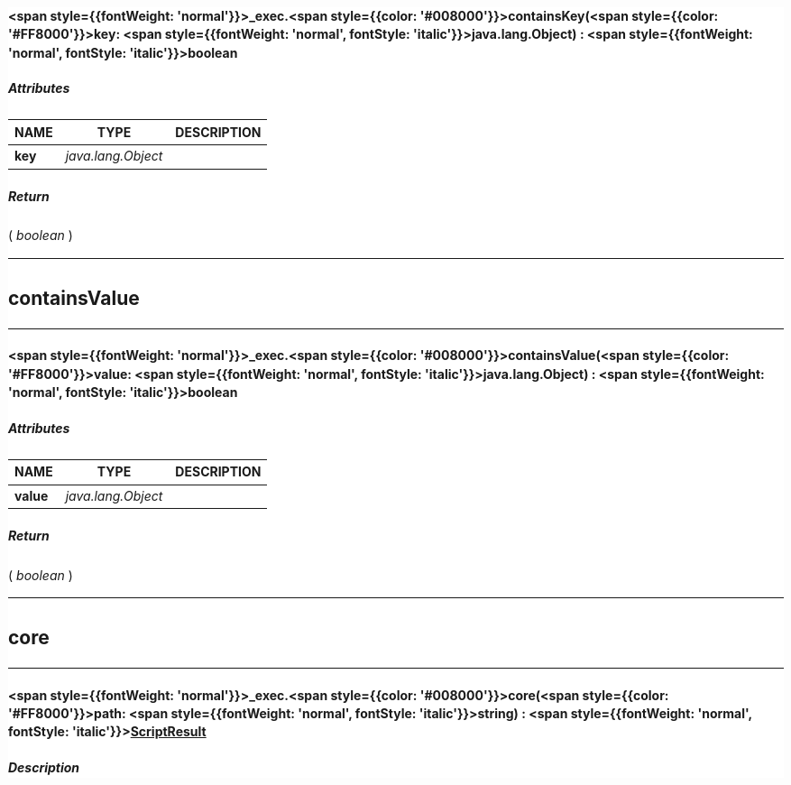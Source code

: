 
#### <span style={{fontWeight: 'normal'}}>_exec</span>.<span style={{color: '#008000'}}>containsKey</span>(<span style={{color: '#FF8000'}}>key</span>: <span style={{fontWeight: 'normal', fontStyle: 'italic'}}>java.lang.Object</span>) : <span style={{fontWeight: 'normal', fontStyle: 'italic'}}>boolean</span>
##### Attributes

| NAME | TYPE | DESCRIPTION |
|---|---|---|
| **key** | _java.lang.Object_ |   |

##### Return

( _boolean_ )


---

## containsValue

---

#### <span style={{fontWeight: 'normal'}}>_exec</span>.<span style={{color: '#008000'}}>containsValue</span>(<span style={{color: '#FF8000'}}>value</span>: <span style={{fontWeight: 'normal', fontStyle: 'italic'}}>java.lang.Object</span>) : <span style={{fontWeight: 'normal', fontStyle: 'italic'}}>boolean</span>
##### Attributes

| NAME | TYPE | DESCRIPTION |
|---|---|---|
| **value** | _java.lang.Object_ |   |

##### Return

( _boolean_ )


---

## core

---

#### <span style={{fontWeight: 'normal'}}>_exec</span>.<span style={{color: '#008000'}}>core</span>(<span style={{color: '#FF8000'}}>path</span>: <span style={{fontWeight: 'normal', fontStyle: 'italic'}}>string</span>) : <span style={{fontWeight: 'normal', fontStyle: 'italic'}}>[ScriptResult](/docs/library/objects/ScriptResult)</span>
##### Description
